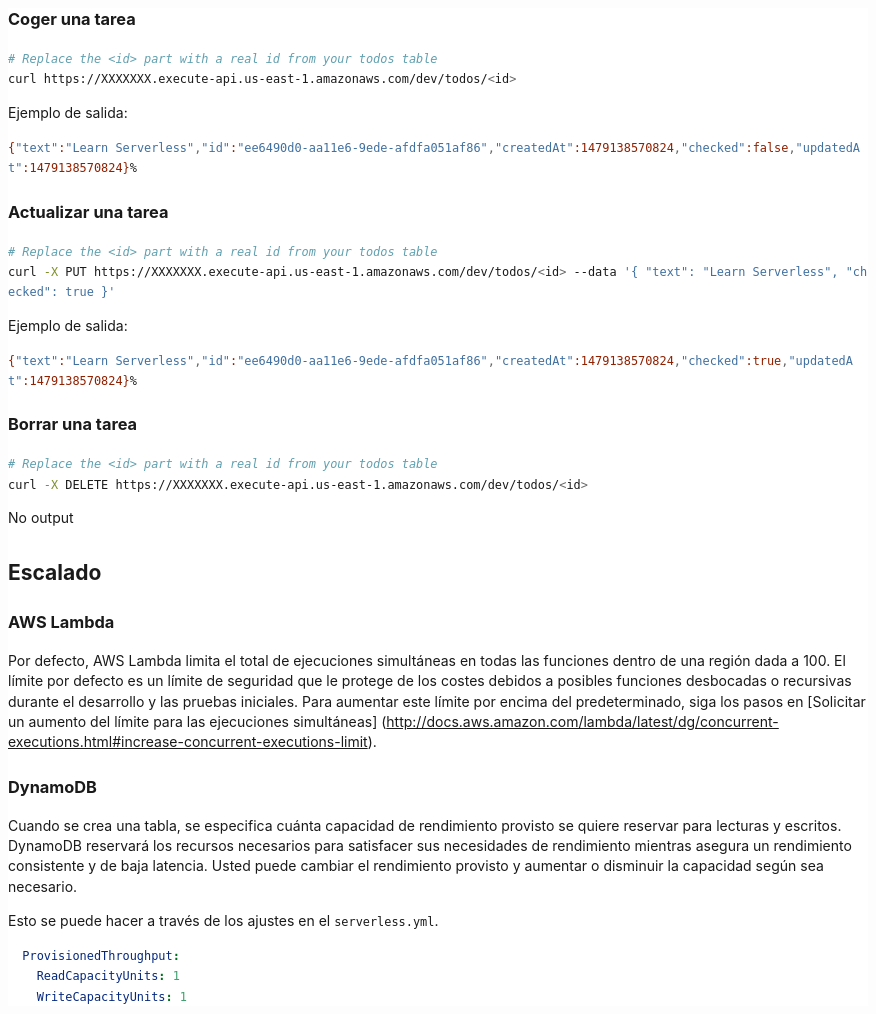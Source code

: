 ### Coger una tarea

```bash
# Replace the <id> part with a real id from your todos table
curl https://XXXXXXX.execute-api.us-east-1.amazonaws.com/dev/todos/<id>
```

Ejemplo de salida:
```bash
{"text":"Learn Serverless","id":"ee6490d0-aa11e6-9ede-afdfa051af86","createdAt":1479138570824,"checked":false,"updatedAt":1479138570824}%
```

### Actualizar una tarea

```bash
# Replace the <id> part with a real id from your todos table
curl -X PUT https://XXXXXXX.execute-api.us-east-1.amazonaws.com/dev/todos/<id> --data '{ "text": "Learn Serverless", "checked": true }'
```

Ejemplo de salida:
```bash
{"text":"Learn Serverless","id":"ee6490d0-aa11e6-9ede-afdfa051af86","createdAt":1479138570824,"checked":true,"updatedAt":1479138570824}%
```

### Borrar una tarea

```bash
# Replace the <id> part with a real id from your todos table
curl -X DELETE https://XXXXXXX.execute-api.us-east-1.amazonaws.com/dev/todos/<id>
```

No output

## Escalado

### AWS Lambda

Por defecto, AWS Lambda limita el total de ejecuciones simultáneas en todas las funciones dentro de una región dada a 100. El límite por defecto es un límite de seguridad que le protege de los costes debidos a posibles funciones desbocadas o recursivas durante el desarrollo y las pruebas iniciales. Para aumentar este límite por encima del predeterminado, siga los pasos en [Solicitar un aumento del límite para las ejecuciones simultáneas] (http://docs.aws.amazon.com/lambda/latest/dg/concurrent-executions.html#increase-concurrent-executions-limit).

### DynamoDB

Cuando se crea una tabla, se especifica cuánta capacidad de rendimiento provisto se quiere reservar para lecturas y escritos. DynamoDB reservará los recursos necesarios para satisfacer sus necesidades de rendimiento mientras asegura un rendimiento consistente y de baja latencia. Usted puede cambiar el rendimiento provisto y aumentar o disminuir la capacidad según sea necesario.

Esto se puede hacer a través de los ajustes en el `serverless.yml`.
```yaml
  ProvisionedThroughput:
    ReadCapacityUnits: 1
    WriteCapacityUnits: 1
```
